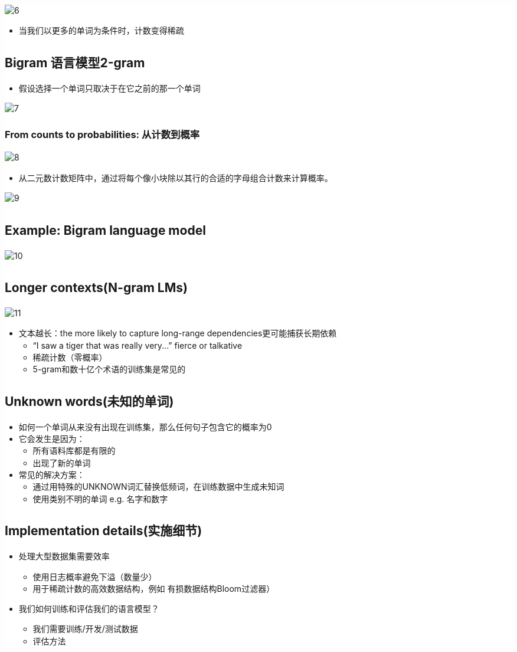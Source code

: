 ![6](https://github.com/Qianlinnn/personal-study-zone/raw/master/NLP_Sheffield/img/week3/6.png)

* 当我们以更多的单词为条件时，计数变得稀疏

## Bigram 语言模型2-gram

* 假设选择一个单词只取决于在它之前的那一个单词

![7](https://github.com/Qianlinnn/personal-study-zone/raw/master/NLP_Sheffield/img/week3/7.png)

### From counts to probabilities: 从计数到概率

![8](https://github.com/Qianlinnn/personal-study-zone/raw/master/NLP_Sheffield/img/week3/8.png)

* 从二元数计数矩阵中，通过将每个像小块除以其行的合适的字母组合计数来计算概率。

![9](https://github.com/Qianlinnn/personal-study-zone/raw/master/NLP_Sheffield/img/week3/9.png)

## Example: Bigram language model

![10](https://github.com/Qianlinnn/personal-study-zone/raw/master/NLP_Sheffield/img/week3/10.png)

## Longer contexts(N-gram LMs)

![11](https://github.com/Qianlinnn/personal-study-zone/raw/master/NLP_Sheffield/img/week3/11.png)

* 文本越长：the more likely to capture long-range dependencies更可能捕获长期依赖
  * “I saw a tiger that was really very...” fierce or talkative
  * 稀疏计数（零概率）
  *  5-gram和数十亿个术语的训练集是常见的

## Unknown words(未知的单词)

* 如何一个单词从来没有出现在训练集，那么任何句子包含它的概率为0
* 它会发生是因为：
  * 所有语料库都是有限的
  * 出现了新的单词
* 常见的解决方案：
  * 通过用特殊的UNKNOWN词汇替换低频词，在训练数据中生成未知词
  * 使用类别不明的单词 e.g. 名字和数字

## Implementation details(实施细节)

* 处理大型数据集需要效率
  * 使用日志概率避免下溢（数量少）
  * 用于稀疏计数的高效数据结构，例如 有损数据结构Bloom过滤器）

* 我们如何训练和评估我们的语言模型？
  * 我们需要训练/开发/测试数据
  * 评估方法
